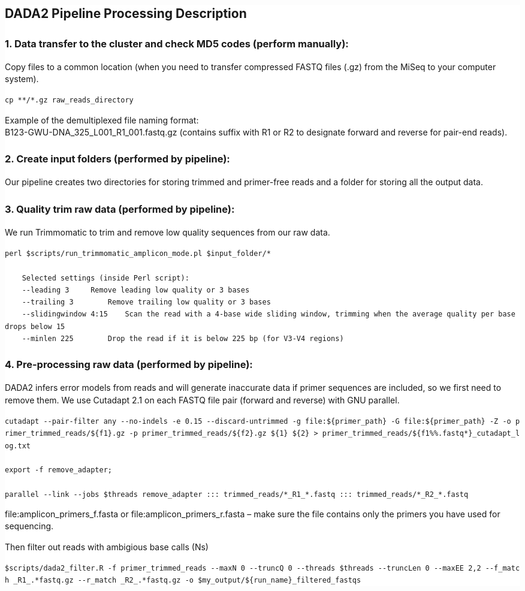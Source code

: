 ## DADA2 Pipeline Processing Description

### 1. Data transfer to the cluster and check MD5 codes (perform manually):
Copy files to a common location (when you need to transfer compressed FASTQ files (.gz) from the MiSeq to your computer system).
```
cp **/*.gz raw_reads_directory
```
Example of the demultiplexed file naming format:  
B123-GWU-DNA_325_L001_R1_001.fastq.gz (contains suffix with R1 or R2 to designate forward and reverse for pair-end reads).


### 2. Create input folders (performed by pipeline):
Our pipeline creates two directories for storing trimmed and primer-free reads and a folder for storing all the output data.


### 3. Quality trim raw data (performed by pipeline):
We run Trimmomatic to trim and remove low quality sequences from our raw data.
```
perl $scripts/run_trimmomatic_amplicon_mode.pl $input_folder/*

	Selected settings (inside Perl script):
  	--leading 3		Remove leading low quality or 3 bases	
  	--trailing 3		Remove trailing low quality or 3 bases
  	--slidingwindow 4:15	Scan the read with a 4-base wide sliding window, trimming when the average quality per base drops below 15
  	--minlen 225		Drop the read if it is below 225 bp (for V3-V4 regions)
```


### 4. Pre-processing raw data (performed by pipeline):
DADA2 infers error models from reads and will generate inaccurate data if primer sequences are included, so we first need to remove them. We use Cutadapt 2.1 on each FASTQ file pair (forward and reverse) with GNU parallel.
```
cutadapt --pair-filter any --no-indels -e 0.15 --discard-untrimmed -g file:${primer_path} -G file:${primer_path} -Z -o primer_trimmed_reads/${f1}.gz -p primer_trimmed_reads/${f2}.gz ${1} ${2} > primer_trimmed_reads/${f1%%.fastq*}_cutadapt_log.txt

export -f remove_adapter;

parallel --link --jobs $threads remove_adapter ::: trimmed_reads/*_R1_*.fastq ::: trimmed_reads/*_R2_*.fastq
```
file:amplicon_primers_f.fasta or file:amplicon_primers_r.fasta – make sure the file contains only the primers you have used for sequencing. 

Then filter out reads with ambigious base calls (Ns)
```
$scripts/dada2_filter.R -f primer_trimmed_reads --maxN 0 --truncQ 0 --threads $threads --truncLen 0 --maxEE 2,2 --f_match _R1_.*fastq.gz --r_match _R2_.*fastq.gz -o $my_output/${run_name}_filtered_fastqs
```
